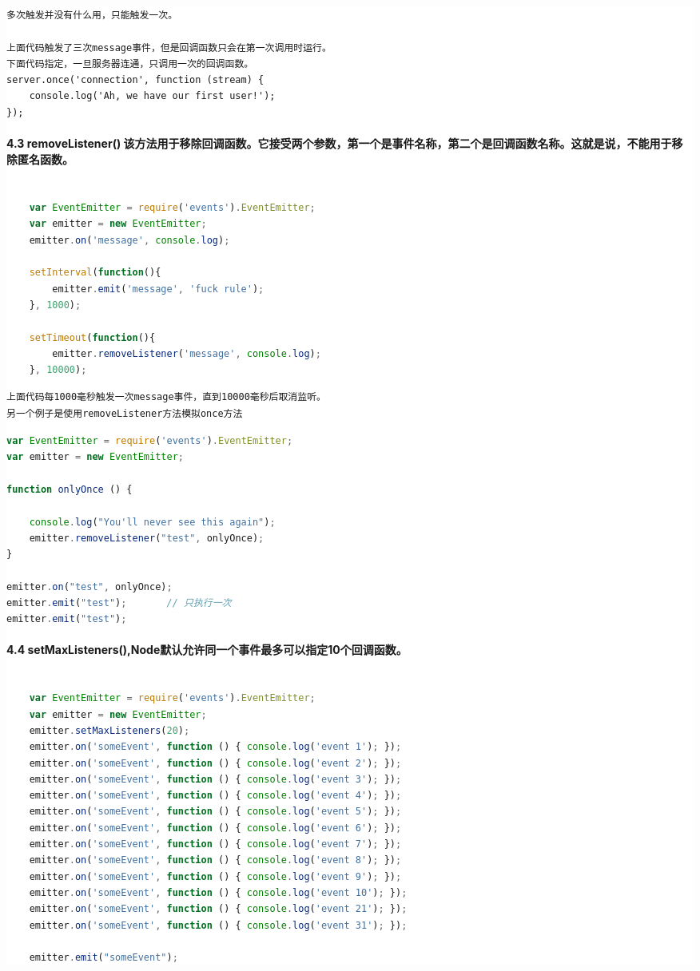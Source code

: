     多次触发并没有什么用，只能触发一次。
    
    上面代码触发了三次message事件，但是回调函数只会在第一次调用时运行。
    下面代码指定，一旦服务器连通，只调用一次的回调函数。
    server.once('connection', function (stream) {
        console.log('Ah, we have our first user!');
    });

#### 4.3 removeListener() 该方法用于移除回调函数。它接受两个参数，第一个是事件名称，第二个是回调函数名称。这就是说，不能用于移除匿名函数。
    
```js

    var EventEmitter = require('events').EventEmitter;
    var emitter = new EventEmitter;
    emitter.on('message', console.log);
    
    setInterval(function(){
        emitter.emit('message', 'fuck rule');
    }, 1000);
    
    setTimeout(function(){
        emitter.removeListener('message', console.log);
    }, 10000);

```

    上面代码每1000毫秒触发一次message事件，直到10000毫秒后取消监听。
    另一个例子是使用removeListener方法模拟once方法
```js
var EventEmitter = require('events').EventEmitter;
var emitter = new EventEmitter;

function onlyOnce () {

    console.log("You'll never see this again");
    emitter.removeListener("test", onlyOnce);
}

emitter.on("test", onlyOnce);
emitter.emit("test");       // 只执行一次
emitter.emit("test");

```

#### 4.4 setMaxListeners(),Node默认允许同一个事件最多可以指定10个回调函数。
```js

    var EventEmitter = require('events').EventEmitter;
    var emitter = new EventEmitter;
    emitter.setMaxListeners(20);
    emitter.on('someEvent', function () { console.log('event 1'); });
    emitter.on('someEvent', function () { console.log('event 2'); });
    emitter.on('someEvent', function () { console.log('event 3'); });
    emitter.on('someEvent', function () { console.log('event 4'); });
    emitter.on('someEvent', function () { console.log('event 5'); });
    emitter.on('someEvent', function () { console.log('event 6'); });
    emitter.on('someEvent', function () { console.log('event 7'); });
    emitter.on('someEvent', function () { console.log('event 8'); });
    emitter.on('someEvent', function () { console.log('event 9'); });
    emitter.on('someEvent', function () { console.log('event 10'); });
    emitter.on('someEvent', function () { console.log('event 21'); });
    emitter.on('someEvent', function () { console.log('event 31'); });
    
    emitter.emit("someEvent");

```